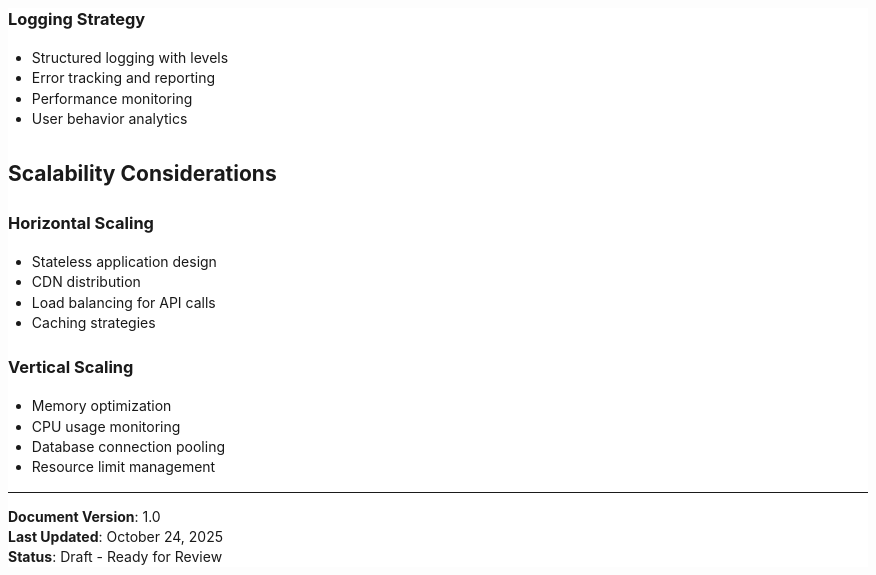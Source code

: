 ### Logging Strategy
- Structured logging with levels
- Error tracking and reporting
- Performance monitoring
- User behavior analytics

## Scalability Considerations

### Horizontal Scaling
- Stateless application design
- CDN distribution
- Load balancing for API calls
- Caching strategies

### Vertical Scaling
- Memory optimization
- CPU usage monitoring
- Database connection pooling
- Resource limit management

---

**Document Version**: 1.0  
**Last Updated**: October 24, 2025  
**Status**: Draft - Ready for Review
